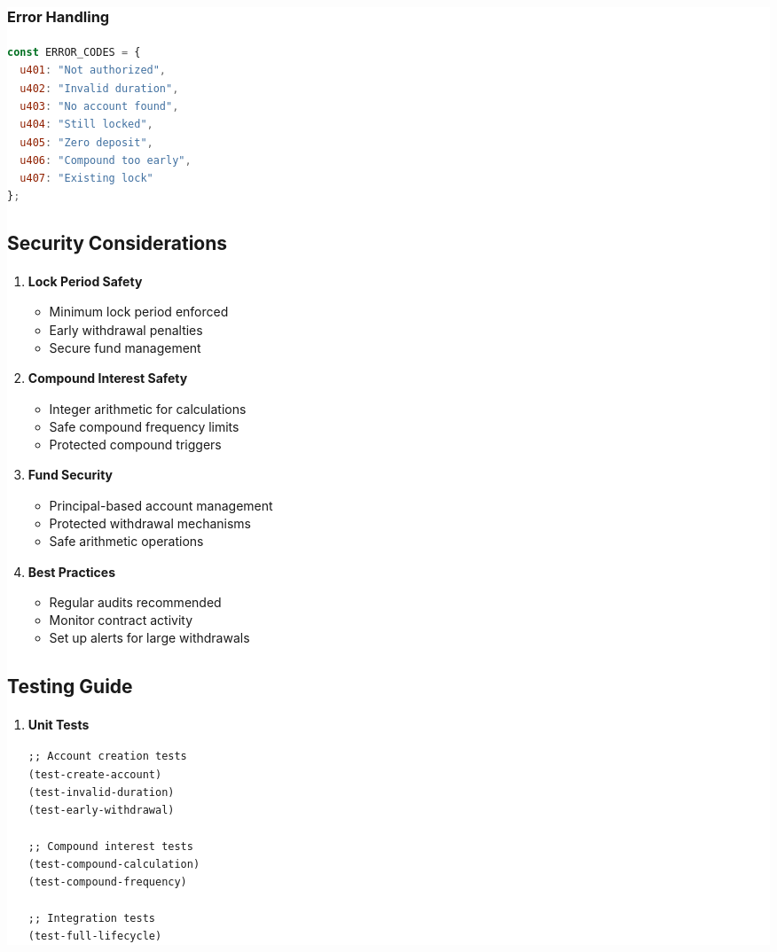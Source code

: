 ### Error Handling

```javascript
const ERROR_CODES = {
  u401: "Not authorized",
  u402: "Invalid duration",
  u403: "No account found",
  u404: "Still locked",
  u405: "Zero deposit",
  u406: "Compound too early",
  u407: "Existing lock"
};
```

## Security Considerations

1. **Lock Period Safety**
   - Minimum lock period enforced
   - Early withdrawal penalties
   - Secure fund management

2. **Compound Interest Safety**
   - Integer arithmetic for calculations
   - Safe compound frequency limits
   - Protected compound triggers

3. **Fund Security**
   - Principal-based account management
   - Protected withdrawal mechanisms
   - Safe arithmetic operations

4. **Best Practices**
   - Regular audits recommended
   - Monitor contract activity
   - Set up alerts for large withdrawals

## Testing Guide

1. **Unit Tests**
   ```clarity
   ;; Account creation tests
   (test-create-account)
   (test-invalid-duration)
   (test-early-withdrawal)

   ;; Compound interest tests
   (test-compound-calculation)
   (test-compound-frequency)

   ;; Integration tests
   (test-full-lifecycle)
   ```
